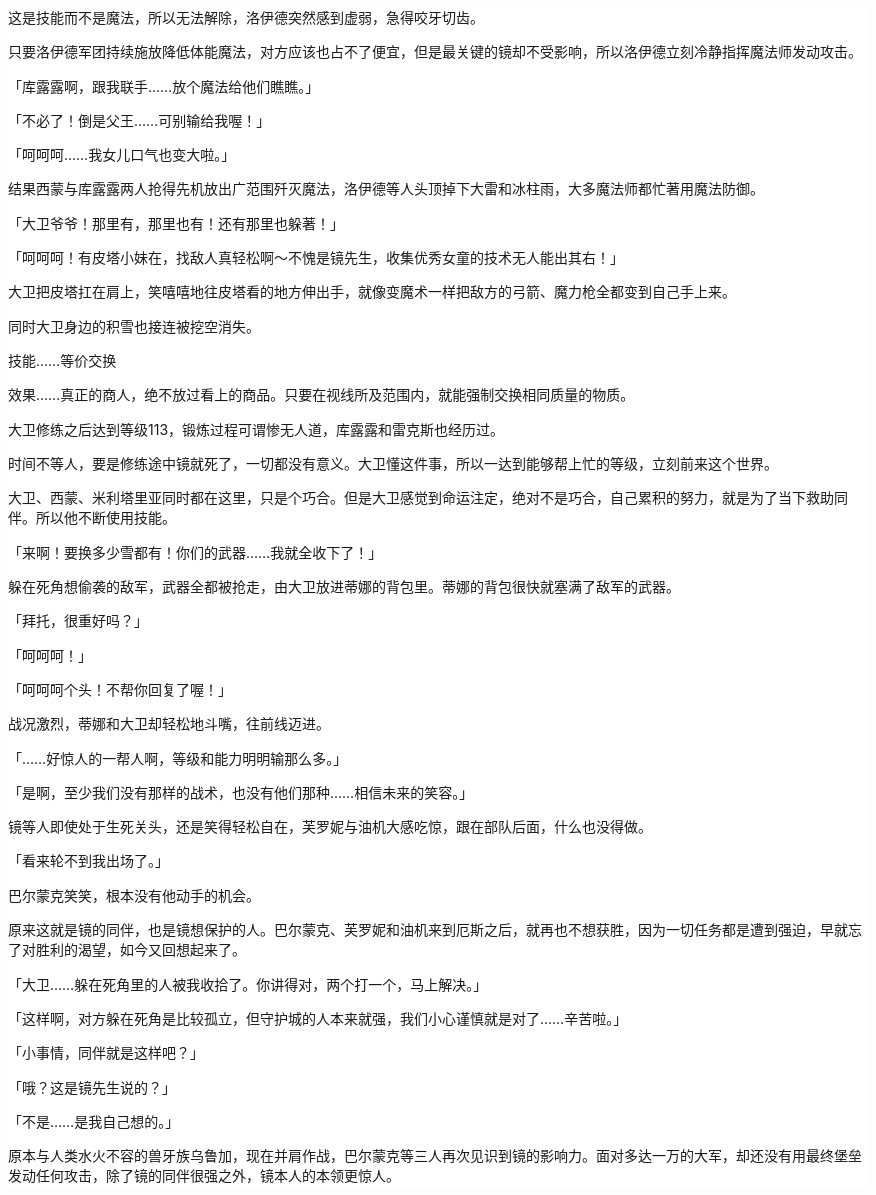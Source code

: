 这是技能而不是魔法，所以无法解除，洛伊德突然感到虚弱，急得咬牙切齿。

只要洛伊德军团持续施放降低体能魔法，对方应该也占不了便宜，但是最关键的镜却不受影响，所以洛伊德立刻冷静指挥魔法师发动攻击。

「库露露啊，跟我联手……放个魔法给他们瞧瞧。」

「不必了！倒是父王……可别输给我喔！」

「呵呵呵……我女儿口气也变大啦。」

结果西蒙与库露露两人抢得先机放出广范围歼灭魔法，洛伊德等人头顶掉下大雷和冰柱雨，大多魔法师都忙著用魔法防御。

「大卫爷爷！那里有，那里也有！还有那里也躲著！」

「呵呵呵！有皮塔小妹在，找敌人真轻松啊～不愧是镜先生，收集优秀女童的技术无人能出其右！」

大卫把皮塔扛在肩上，笑嘻嘻地往皮塔看的地方伸出手，就像变魔术一样把敌方的弓箭、魔力枪全都变到自己手上来。

同时大卫身边的积雪也接连被挖空消失。

技能……等价交换

效果……真正的商人，绝不放过看上的商品。只要在视线所及范围内，就能强制交换相同质量的物质。

大卫修练之后达到等级113，锻炼过程可谓惨无人道，库露露和雷克斯也经历过。

时间不等人，要是修练途中镜就死了，一切都没有意义。大卫懂这件事，所以一达到能够帮上忙的等级，立刻前来这个世界。

大卫、西蒙、米利塔里亚同时都在这里，只是个巧合。但是大卫感觉到命运注定，绝对不是巧合，自己累积的努力，就是为了当下救助同伴。所以他不断使用技能。

「来啊！要换多少雪都有！你们的武器……我就全收下了！」

躲在死角想偷袭的敌军，武器全都被抢走，由大卫放进蒂娜的背包里。蒂娜的背包很快就塞满了敌军的武器。

「拜托，很重好吗？」

「呵呵呵！」

「呵呵呵个头！不帮你回复了喔！」

战况激烈，蒂娜和大卫却轻松地斗嘴，往前线迈进。

「……好惊人的一帮人啊，等级和能力明明输那么多。」

「是啊，至少我们没有那样的战术，也没有他们那种……相信未来的笑容。」

镜等人即使处于生死关头，还是笑得轻松自在，芙罗妮与油机大感吃惊，跟在部队后面，什么也没得做。

「看来轮不到我出场了。」

巴尔蒙克笑笑，根本没有他动手的机会。

原来这就是镜的同伴，也是镜想保护的人。巴尔蒙克、芙罗妮和油机来到厄斯之后，就再也不想获胜，因为一切任务都是遭到强迫，早就忘了对胜利的渴望，如今又回想起来了。

「大卫……躲在死角里的人被我收拾了。你讲得对，两个打一个，马上解决。」

「这样啊，对方躲在死角是比较孤立，但守护城的人本来就强，我们小心谨慎就是对了……辛苦啦。」

「小事情，同伴就是这样吧？」

「哦？这是镜先生说的？」

「不是……是我自己想的。」

原本与人类水火不容的兽牙族乌鲁加，现在并肩作战，巴尔蒙克等三人再次见识到镜的影响力。面对多达一万的大军，却还没有用最终堡垒发动任何攻击，除了镜的同伴很强之外，镜本人的本领更惊人。
